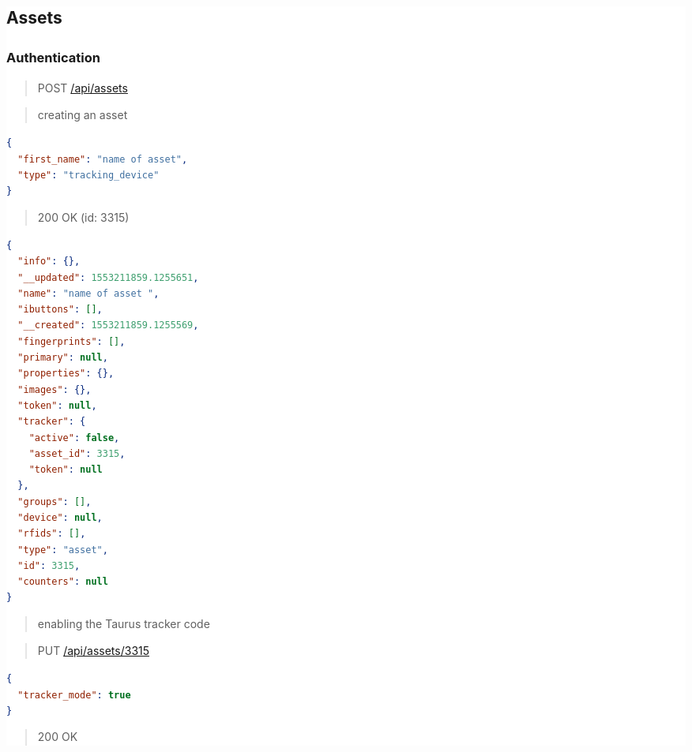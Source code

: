
## Assets

### Authentication

> POST [/api/assets](https://pegasus1.pegasusgateway.com/api/assets)

> creating an asset

```json
{
  "first_name": "name of asset",
  "type": "tracking_device"
}
```

> 200 OK (id: 3315)

```json
{
  "info": {},
  "__updated": 1553211859.1255651,
  "name": "name of asset ",
  "ibuttons": [],
  "__created": 1553211859.1255569,
  "fingerprints": [],
  "primary": null,
  "properties": {},
  "images": {},
  "token": null,
  "tracker": {
    "active": false,
    "asset_id": 3315,
    "token": null
  },
  "groups": [],
  "device": null,
  "rfids": [],
  "type": "asset",
  "id": 3315,
  "counters": null
}
```

> enabling the Taurus tracker code

> PUT [/api/assets/3315](https://pegasus1.pegasusgateway.com/api/assets/3315)

```json
{
  "tracker_mode": true
}
```

> 200 OK
